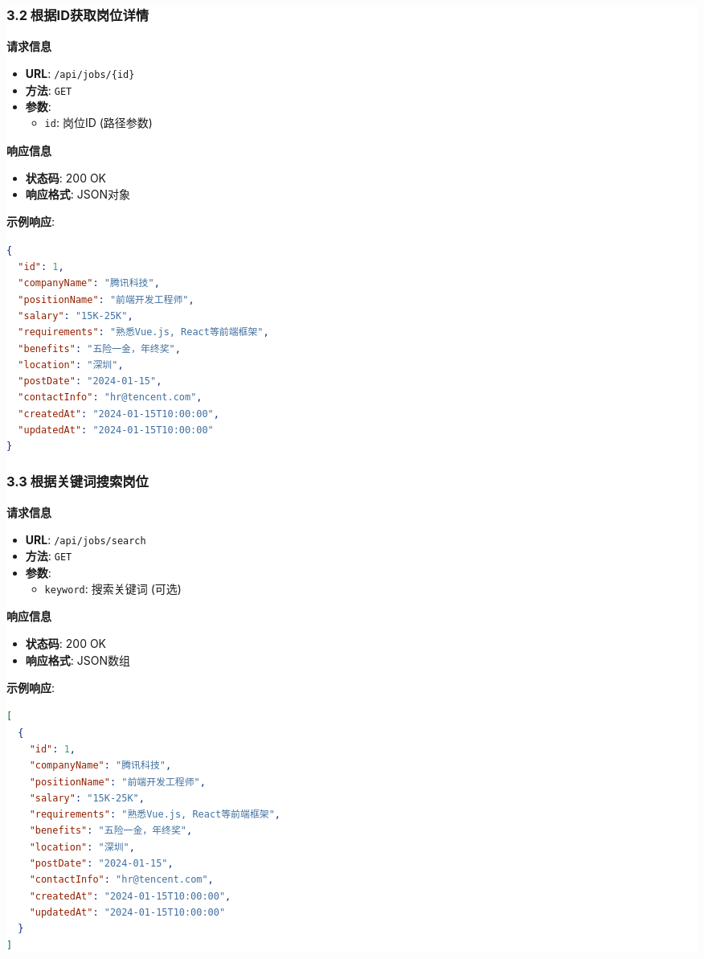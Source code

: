 ### 3.2 根据ID获取岗位详情

**请求信息**
- **URL**: `/api/jobs/{id}`
- **方法**: `GET`
- **参数**:
  - `id`: 岗位ID (路径参数)

**响应信息**
- **状态码**: 200 OK
- **响应格式**: JSON对象

**示例响应**:
```json
{
  "id": 1,
  "companyName": "腾讯科技",
  "positionName": "前端开发工程师",
  "salary": "15K-25K",
  "requirements": "熟悉Vue.js, React等前端框架",
  "benefits": "五险一金，年终奖",
  "location": "深圳",
  "postDate": "2024-01-15",
  "contactInfo": "hr@tencent.com",
  "createdAt": "2024-01-15T10:00:00",
  "updatedAt": "2024-01-15T10:00:00"
}
```

### 3.3 根据关键词搜索岗位

**请求信息**
- **URL**: `/api/jobs/search`
- **方法**: `GET`
- **参数**:
  - `keyword`: 搜索关键词 (可选)

**响应信息**
- **状态码**: 200 OK
- **响应格式**: JSON数组

**示例响应**:
```json
[
  {
    "id": 1,
    "companyName": "腾讯科技",
    "positionName": "前端开发工程师",
    "salary": "15K-25K",
    "requirements": "熟悉Vue.js, React等前端框架",
    "benefits": "五险一金，年终奖",
    "location": "深圳",
    "postDate": "2024-01-15",
    "contactInfo": "hr@tencent.com",
    "createdAt": "2024-01-15T10:00:00",
    "updatedAt": "2024-01-15T10:00:00"
  }
]
```
